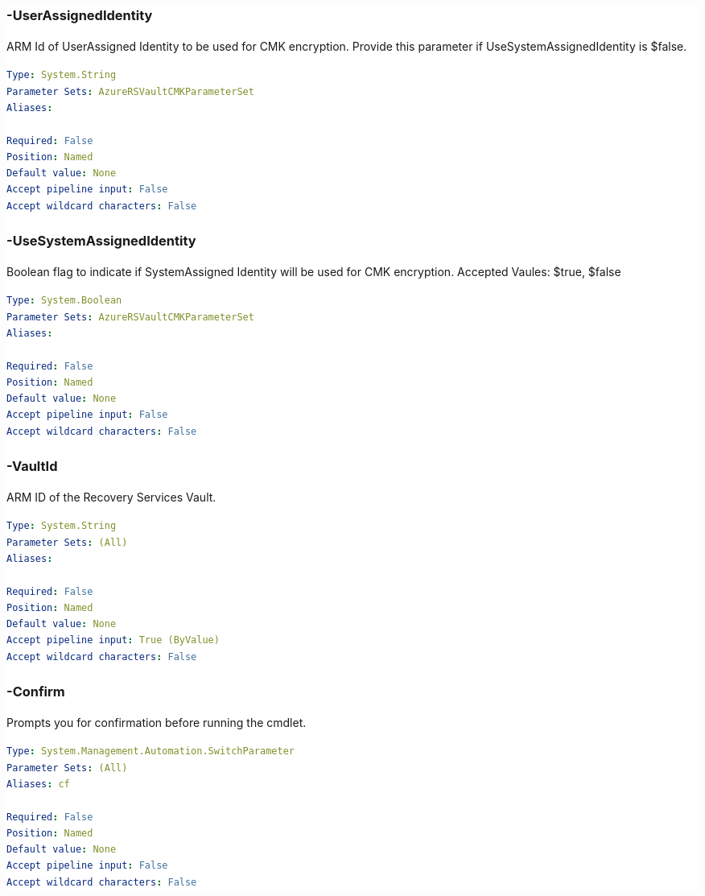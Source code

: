 ### -UserAssignedIdentity
ARM Id of UserAssigned Identity to be used for CMK encryption. Provide this parameter if UseSystemAssignedIdentity is $false.

```yaml
Type: System.String
Parameter Sets: AzureRSVaultCMKParameterSet
Aliases:

Required: False
Position: Named
Default value: None
Accept pipeline input: False
Accept wildcard characters: False
```

### -UseSystemAssignedIdentity
Boolean flag to indicate if SystemAssigned Identity will be used for CMK encryption. Accepted Vaules: $true, $false

```yaml
Type: System.Boolean
Parameter Sets: AzureRSVaultCMKParameterSet
Aliases:

Required: False
Position: Named
Default value: None
Accept pipeline input: False
Accept wildcard characters: False
```

### -VaultId
ARM ID of the Recovery Services Vault.

```yaml
Type: System.String
Parameter Sets: (All)
Aliases:

Required: False
Position: Named
Default value: None
Accept pipeline input: True (ByValue)
Accept wildcard characters: False
```

### -Confirm
Prompts you for confirmation before running the cmdlet.

```yaml
Type: System.Management.Automation.SwitchParameter
Parameter Sets: (All)
Aliases: cf

Required: False
Position: Named
Default value: None
Accept pipeline input: False
Accept wildcard characters: False
```
